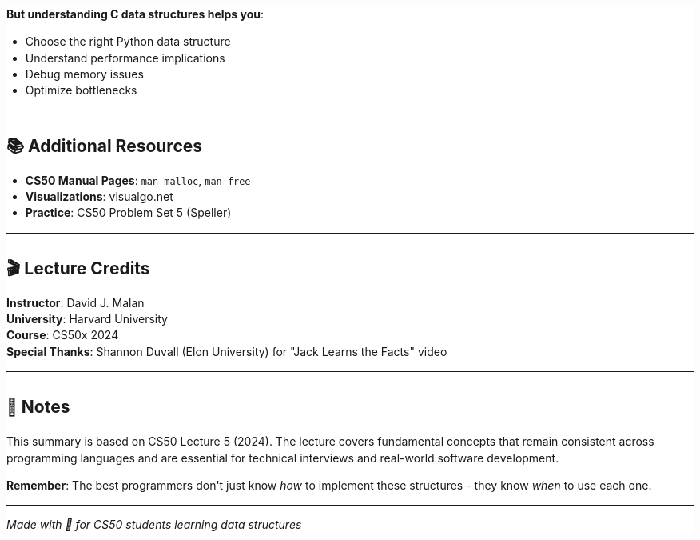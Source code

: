 **But understanding C data structures helps you**:
- Choose the right Python data structure
- Understand performance implications
- Debug memory issues
- Optimize bottlenecks

---

## 📚 Additional Resources

- **CS50 Manual Pages**: `man malloc`, `man free`
- **Visualizations**: [visualgo.net](https://visualgo.net)
- **Practice**: CS50 Problem Set 5 (Speller)

---

## 🎬 Lecture Credits

**Instructor**: David J. Malan  
**University**: Harvard University  
**Course**: CS50x 2024  
**Special Thanks**: Shannon Duvall (Elon University) for "Jack Learns the Facts" video

---

## 📝 Notes

This summary is based on CS50 Lecture 5 (2024). The lecture covers fundamental concepts that remain consistent across programming languages and are essential for technical interviews and real-world software development.

**Remember**: The best programmers don't just know *how* to implement these structures - they know *when* to use each one.

---

*Made with 💙 for CS50 students learning data structures*
